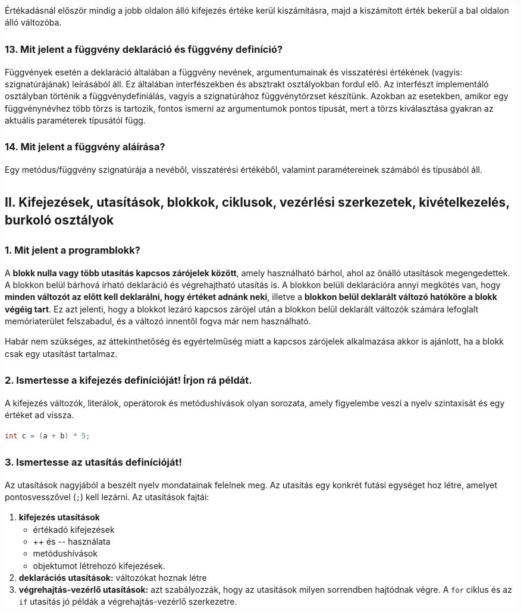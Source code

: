 Értékadásnál először mindig a jobb oldalon álló kifejezés értéke kerül kiszámításra,
majd a kiszámított érték bekerül a bal oldalon álló változóba.

### 13. Mit jelent a függvény deklaráció és függvény definíció?

Függvények esetén a deklaráció általában a függvény nevének, argumentumainak és
visszatérési értékének (vagyis: szignatúrájának) leírásából áll. Ez általában interfészekben
és absztrakt osztályokban fordul elő. Az interfészt implementáló osztályban történik
a függvénydefiniálás, vagyis a szignatúrához függvénytörzset készítünk. Azokban az
esetekben, amikor egy függvénynévhez több törzs is tartozik, fontos ismerni az argumentumok
pontos típusát, mert a törzs kiválasztása gyakran az aktuális paraméterek típusától
függ.

### 14. Mit jelent a függvény aláírása?

Egy metódus/függvény szignatúrája a nevéből, visszatérési értékéből, valamint paramétereinek
számából és típusából áll.



## II. Kifejezések, utasítások, blokkok, ciklusok, vezérlési szerkezetek, kivételkezelés, burkoló osztályok


### 1. Mit jelent a programblokk?

A **blokk nulla vagy több utasítás kapcsos zárójelek között**, amely használható bárhol,
ahol az önálló utasítások megengedettek. A blokkon belül bárhová írható
deklaráció és végrehajtható utasítás is. A blokkon belüli deklarációra annyi megkötés van,
hogy **minden változót az előtt kell deklarálni, hogy értéket adnánk neki**, illetve a
**blokkon belül deklarált változó hatóköre a blokk végéig tart**. Ez azt jelenti, hogy
a blokkot lezáró kapcsos zárójel után a blokkon belül deklarált változók számára
lefoglalt memóriaterület felszabadul, és a változó innentől fogva már nem
használható.

Habár nem szükséges, az áttekinthetőség és egyértelműség miatt a kapcsos zárójelek
alkalmazása akkor is ajánlott, ha a blokk csak egy utasítást tartalmaz.

### 2. Ismertesse a kifejezés definícióját! Írjon rá példát.

A kifejezés változók, literálok, operátorok és metódushívások olyan sorozata, amely
figyelembe veszi a nyelv szintaxisát és egy értéket ad vissza.

```java
int c = (a + b) * 5;
```

### 3. Ismertesse az utasítás definícióját!

Az utasítások nagyjából a beszélt nyelv mondatainak felelnek meg. Az utasítás egy
konkrét futási egységet hoz létre, amelyet pontosvesszővel (`;`) kell lezárni. Az
utasítások fajtái:
1. **kifejezés utasítások**
    * értékadó kifejezések
    * ++ és -- használata
    * metódushívások
    * objektumot létrehozó kifejezések.
2. **deklarációs utasítások:** változókat hoznak létre
3. **végrehajtás-vezérlő utasítások:** azt szabályozzák, hogy az utasítások milyen
sorrendben hajtódnak végre. A `for` ciklus és az `if` utasítás jó példák a
végrehajtás-vezérlő szerkezetre.
